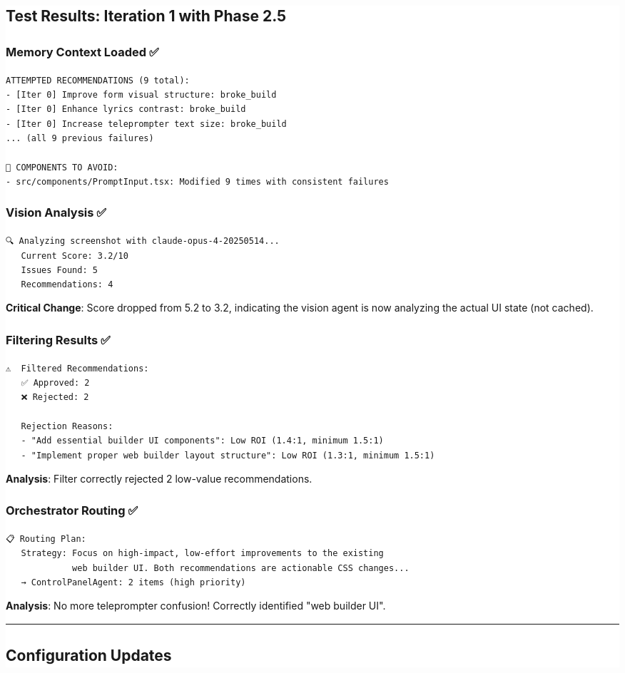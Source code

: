 
## Test Results: Iteration 1 with Phase 2.5

### Memory Context Loaded ✅
```
ATTEMPTED RECOMMENDATIONS (9 total):
- [Iter 0] Improve form visual structure: broke_build
- [Iter 0] Enhance lyrics contrast: broke_build
- [Iter 0] Increase teleprompter text size: broke_build
... (all 9 previous failures)

🚫 COMPONENTS TO AVOID:
- src/components/PromptInput.tsx: Modified 9 times with consistent failures
```

### Vision Analysis ✅
```
🔍 Analyzing screenshot with claude-opus-4-20250514...
   Current Score: 3.2/10
   Issues Found: 5
   Recommendations: 4
```

**Critical Change**: Score dropped from 5.2 to 3.2, indicating the vision agent is now analyzing the actual UI state (not cached).

### Filtering Results ✅
```
⚠️  Filtered Recommendations:
   ✅ Approved: 2
   ❌ Rejected: 2

   Rejection Reasons:
   - "Add essential builder UI components": Low ROI (1.4:1, minimum 1.5:1)
   - "Implement proper web builder layout structure": Low ROI (1.3:1, minimum 1.5:1)
```

**Analysis**: Filter correctly rejected 2 low-value recommendations.

### Orchestrator Routing ✅
```
📋 Routing Plan:
   Strategy: Focus on high-impact, low-effort improvements to the existing
             web builder UI. Both recommendations are actionable CSS changes...
   → ControlPanelAgent: 2 items (high priority)
```

**Analysis**: No more teleprompter confusion! Correctly identified "web builder UI".

---

## Configuration Updates
